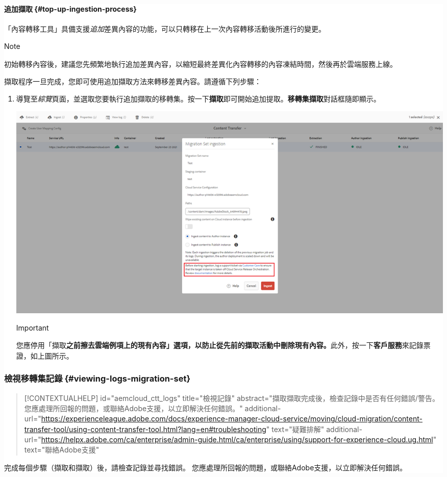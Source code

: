 #### 追加擷取 {#top-up-ingestion-process}

「內容轉移工具」具備支援&#x200B;*追加*&#x200B;差異內容的功能，可以只轉移在上一次內容轉移活動後所進行的變更。

>[!NOTE]
>
>初始轉移內容後，建議您先頻繁地執行追加差異內容，以縮短最終差異化內容轉移的內容凍結時間，然後再於雲端服務上線。

擷取程序一旦完成，您即可使用追加擷取方法來轉移差異內容。請遵循下列步驟：

1. 導覽至&#x200B;*綜覽*&#x200B;頁面，並選取您要執行追加擷取的移轉集。按一下&#x200B;**擷取**&#x200B;即可開始追加提取。**移轉集擷取**&#x200B;對話框隨即顯示。

   ![影像](/help/move-to-cloud-service/content-transfer-tool/assets/content-ingestion-02.png)

   >[!IMPORTANT]
   >您應停用「擷取&#x200B;**之前擦去雲端例項上的現有內容」選項，以防止從先前的擷取活動中刪除現有內容。**&#x200B;此外，按一下&#x200B;**客戶服務**&#x200B;來記錄票證，如上圖所示。


### 檢視移轉集記錄 {#viewing-logs-migration-set}

>[!CONTEXTUALHELP]
>id="aemcloud_ctt_logs"
>title="檢視記錄"
>abstract="擷取擷取完成後，檢查記錄中是否有任何錯誤/警告。 您應處理所回報的問題，或聯絡Adobe支援，以立即解決任何錯誤。"
>additional-url="https://experienceleague.adobe.com/docs/experience-manager-cloud-service/moving/cloud-migration/content-transfer-tool/using-content-transfer-tool.html?lang=en#troubleshooting" text="疑難排解"
>additional-url="https://helpx.adobe.com/ca/enterprise/admin-guide.html/ca/enterprise/using/support-for-experience-cloud.ug.html" text="聯絡Adobe支援"

完成每個步驟（擷取和擷取）後，請檢查記錄並尋找錯誤。  您應處理所回報的問題，或聯絡Adobe支援，以立即解決任何錯誤。
